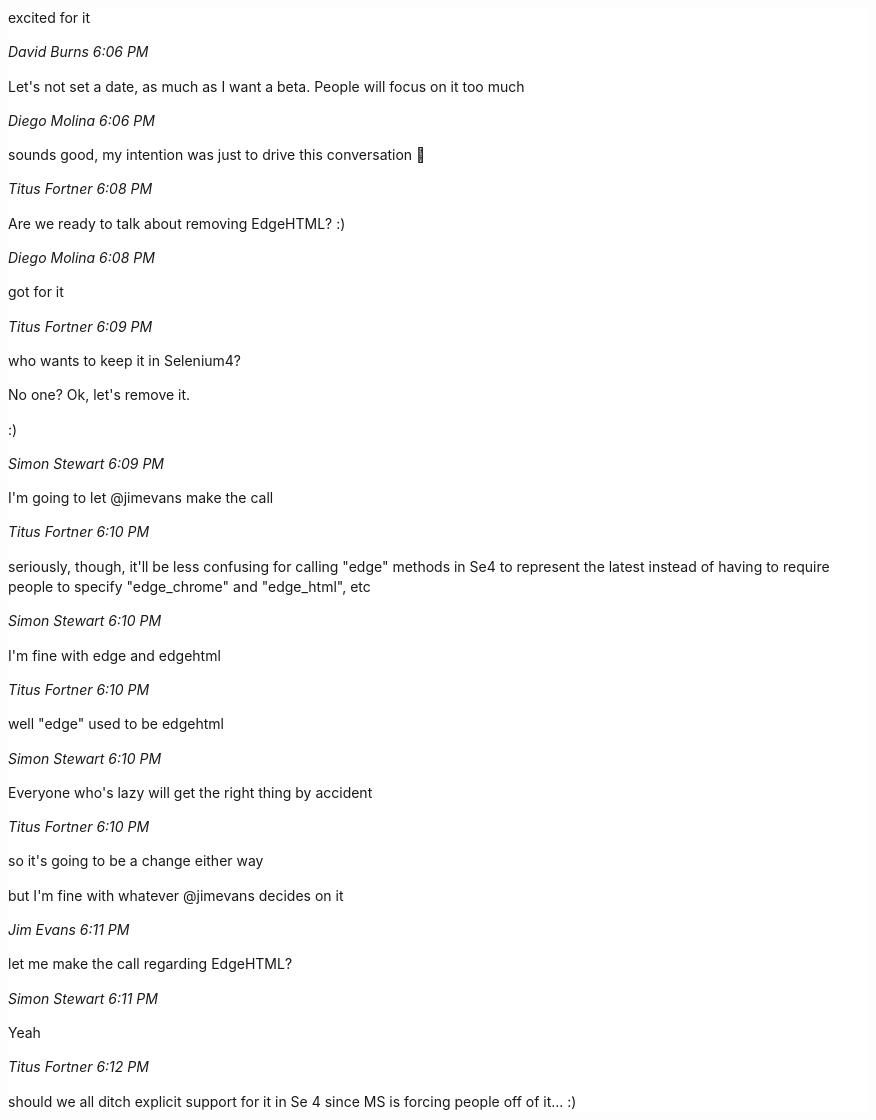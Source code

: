 excited for it

_David Burns  6:06 PM_

Let's not set a date, as much as I want a beta. People will focus on it too much

_Diego Molina  6:06 PM_

sounds good, my intention was just to drive this conversation :slightly_smiling_face:


_Titus Fortner  6:08 PM_

Are we ready to talk about removing EdgeHTML? :)

_Diego Molina  6:08 PM_

got for it

_Titus Fortner  6:09 PM_

who wants to keep it in Selenium4?

No one? Ok, let's remove it.

:)

_Simon Stewart  6:09 PM_

I'm going to let @jimevans make the call

_Titus Fortner  6:10 PM_

seriously, though, it'll be less confusing for calling "edge" methods in Se4 to represent the latest instead of having to require people to specify "edge_chrome" and "edge_html", etc

_Simon Stewart  6:10 PM_

I'm fine with edge and edgehtml

_Titus Fortner  6:10 PM_

well "edge" used to be edgehtml

_Simon Stewart  6:10 PM_

Everyone who's lazy will get the right thing by accident

_Titus Fortner  6:10 PM_

so it's going to be a change either way

but I'm fine with whatever @jimevans decides on it

_Jim Evans  6:11 PM_

let me make the call regarding EdgeHTML?

_Simon Stewart  6:11 PM_

Yeah

_Titus Fortner  6:12 PM_

should we all ditch explicit support for it in Se 4 since MS is forcing people off of it... :)
